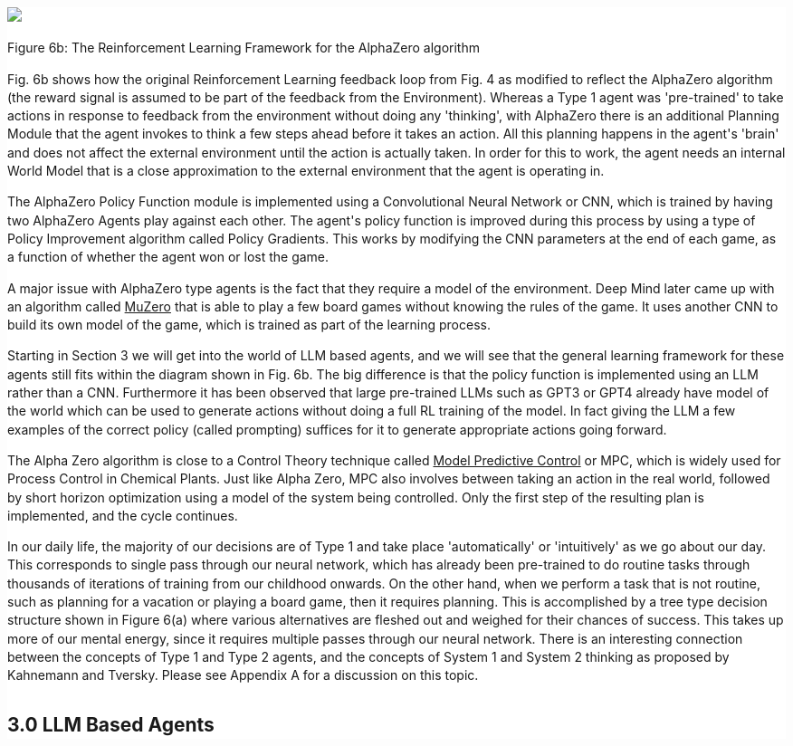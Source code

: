 ![](https://subirvarma.github.io/GeneralCognitics/images/Agent31.png) 

Figure 6b: The Reinforcement Learning Framework for the AlphaZero algorithm

Fig. 6b shows how the original Reinforcement Learning feedback loop from Fig. 4 as modified to reflect the AlphaZero algorithm (the reward signal is assumed to be part of the feedback from the Environment). Whereas a Type 1 agent was 'pre-trained' to take actions in response to feedback from the environment without doing any 'thinking', with AlphaZero there is an additional Planning Module that the agent invokes to think a few steps ahead before it takes an action. All this planning happens in the agent's 'brain' and does not affect the external environment until the action is actually taken. In order for this to work, the agent needs an internal World Model that is a close approximation to the external environment that the agent is operating in.

The AlphaZero Policy Function module is implemented using a Convolutional Neural Network or CNN, which is trained by having two AlphaZero Agents play against each other. The agent's policy function is improved during this process by using a type of Policy Improvement algorithm called Policy Gradients. This works by modifying the CNN parameters at the end of each game, as a function of whether the agent won or lost the game. 

A major issue with AlphaZero type agents is the fact that they require a model of the environment. Deep Mind later came up with an algorithm called [MuZero](https://www.deepmind.com/blog/muzero-mastering-go-chess-shogi-and-atari-without-rules) that is able to play a few board games without knowing the rules of the game. It uses another CNN to build its own model of the game, which is trained as part of the learning process.

Starting in Section 3 we will get into the world of LLM based agents, and we will see that the general learning framework for these agents still fits within the diagram shown in Fig. 6b. The big difference is that the policy function is implemented using an LLM rather than a CNN. Furthermore it has been observed that large pre-trained LLMs such as GPT3 or GPT4 already have model of the world which can be used to generate actions without doing a full RL training of the model. In fact giving the LLM a few examples of the correct policy (called prompting) suffices for it to generate appropriate actions going forward. 

The Alpha Zero algorithm is close to a Control Theory technique called [Model Predictive Control](https://en.wikipedia.org/wiki/Model_predictive_control) or MPC, which is widely used for Process Control in Chemical Plants. Just like Alpha Zero, MPC also involves between taking an action in the real world, followed by short horizon optimization using a model of the system being controlled. Only the first step of the resulting plan is implemented, and the cycle continues.

In our daily life, the majority of our decisions are of Type 1 and take place 'automatically' or 'intuitively' as we go about our day. This corresponds to single pass through our neural network, which has already been pre-trained to do routine tasks through thousands of iterations of training from our childhood onwards. On the other hand, when we perform a task that is not routine, such as planning for a vacation or playing a board game, then it requires planning. This is accomplished by a tree type decision structure shown in Figure 6(a) where various alternatives are fleshed out and weighed for their chances of success. This takes up more of our mental energy, since it requires multiple passes through our neural network. There is an interesting connection between the concepts of Type 1 and Type 2 agents, and the concepts of System 1 and System 2 thinking as proposed by Kahnemann and Tversky. Please see Appendix A for a discussion on this topic.

## 3.0 LLM Based Agents
